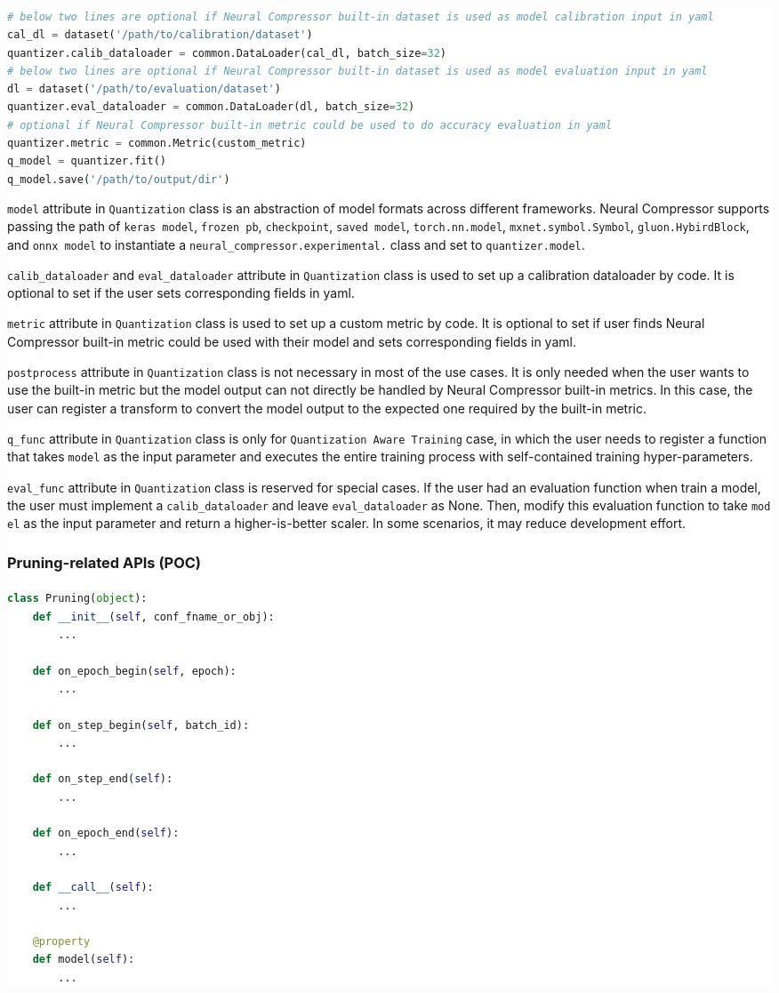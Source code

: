 ```python
# below two lines are optional if Neural Compressor built-in dataset is used as model calibration input in yaml
cal_dl = dataset('/path/to/calibration/dataset')
quantizer.calib_dataloader = common.DataLoader(cal_dl, batch_size=32)
# below two lines are optional if Neural Compressor built-in dataset is used as model evaluation input in yaml
dl = dataset('/path/to/evaluation/dataset')
quantizer.eval_dataloader = common.DataLoader(dl, batch_size=32)
# optional if Neural Compressor built-in metric could be used to do accuracy evaluation in yaml
quantizer.metric = common.Metric(custom_metric) 
q_model = quantizer.fit()
q_model.save('/path/to/output/dir') 
```

`model` attribute in `Quantization` class is an abstraction of model formats across different frameworks. Neural Compressor supports passing the path of `keras model`, `frozen pb`, `checkpoint`, `saved model`, `torch.nn.model`, `mxnet.symbol.Symbol`, `gluon.HybirdBlock`, and `onnx model` to instantiate a `neural_compressor.experimental.` class and set to `quantizer.model`.

`calib_dataloader` and `eval_dataloader` attribute in `Quantization` class is used to set up a calibration dataloader by code. It is optional to set if the user sets corresponding fields in yaml.

`metric` attribute in `Quantization` class is used to set up a custom metric by code. It is optional to set if user finds Neural Compressor built-in metric could be used with their model and sets corresponding fields in yaml.

`postprocess` attribute in `Quantization` class is not necessary in most of the use cases. It is only needed when the user wants to use the built-in metric but the model output can not directly be handled by Neural Compressor built-in metrics. In this case, the user can register a transform to convert the model output to the expected one required by the built-in metric.

`q_func` attribute in `Quantization` class is only for `Quantization Aware Training` case, in which the user needs to register a function that takes `model` as the input parameter and executes the entire training process with self-contained training hyper-parameters. 

`eval_func` attribute in `Quantization` class is reserved for special cases. If the user had an evaluation function when train a model, the user must implement a `calib_dataloader` and leave `eval_dataloader` as None. Then, modify this evaluation function to take `model` as the input parameter and return a higher-is-better scaler. In some scenarios, it may reduce development effort.


### Pruning-related APIs (POC)

```python
class Pruning(object):
    def __init__(self, conf_fname_or_obj):
        ...

    def on_epoch_begin(self, epoch):
        ...

    def on_step_begin(self, batch_id):
        ...

    def on_step_end(self):
        ...

    def on_epoch_end(self):
        ...

    def __call__(self):
        ...

    @property
    def model(self):
        ...
```